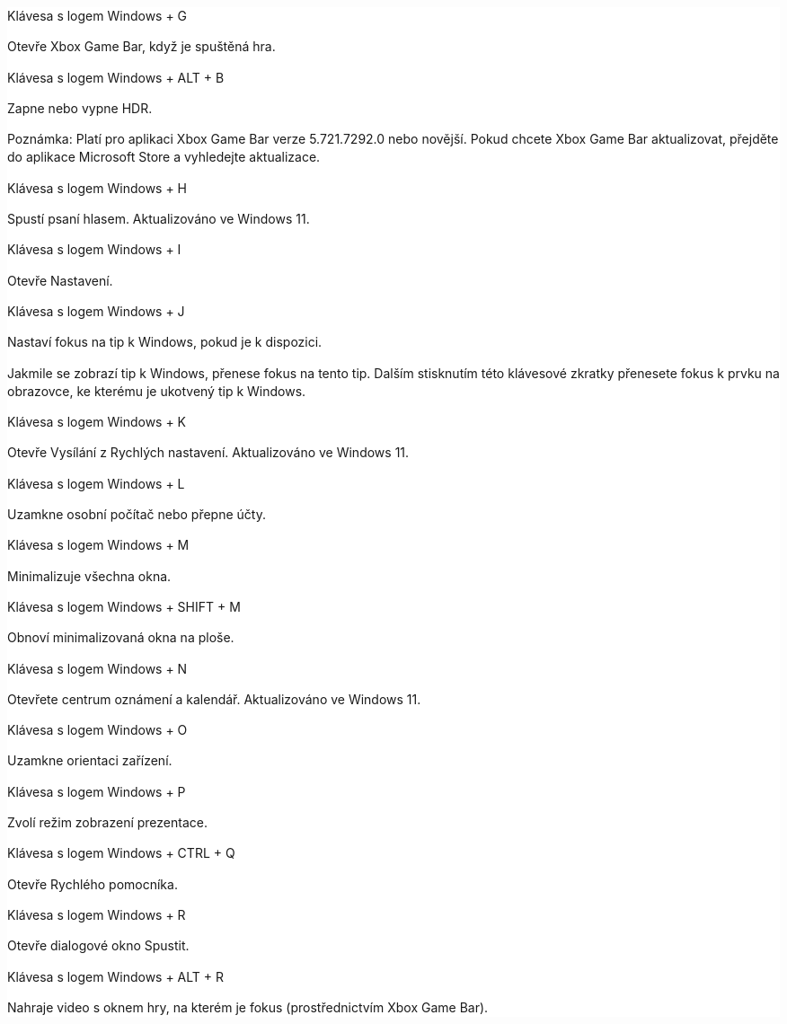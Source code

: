 Klávesa s logem Windows  + G

Otevře Xbox Game Bar, když je spuštěná hra.

Klávesa s logem Windows  + ALT + B

Zapne nebo vypne HDR.

Poznámka: Platí pro aplikaci Xbox Game Bar verze 5.721.7292.0 nebo novější. Pokud chcete Xbox Game Bar aktualizovat, přejděte do aplikace Microsoft Store a vyhledejte aktualizace.

Klávesa s logem Windows  + H

Spustí psaní hlasem. Aktualizováno ve Windows 11.

Klávesa s logem Windows  + I

Otevře Nastavení.

Klávesa s logem Windows  + J

Nastaví fokus na tip k Windows, pokud je k dispozici.

Jakmile se zobrazí tip k Windows, přenese fokus na tento tip.  Dalším stisknutím této klávesové zkratky přenesete fokus k prvku na obrazovce, ke kterému je ukotvený tip k Windows.

Klávesa s logem Windows  + K

Otevře Vysílání z Rychlých nastavení. Aktualizováno ve Windows 11.

Klávesa s logem Windows  + L

Uzamkne osobní počítač nebo přepne účty.

Klávesa s logem Windows  + M

Minimalizuje všechna okna.

Klávesa s logem Windows  + SHIFT + M

Obnoví minimalizovaná okna na ploše.

Klávesa s logem Windows  + N

Otevřete centrum oznámení a kalendář. Aktualizováno ve Windows 11.

Klávesa s logem Windows  + O

Uzamkne orientaci zařízení.

Klávesa s logem Windows  + P

Zvolí režim zobrazení prezentace.

Klávesa s logem Windows  + CTRL + Q

Otevře Rychlého pomocníka.

Klávesa s logem Windows  + R

Otevře dialogové okno Spustit.

Klávesa s logem Windows  + ALT + R

Nahraje video s oknem hry, na kterém je fokus (prostřednictvím Xbox Game Bar).

